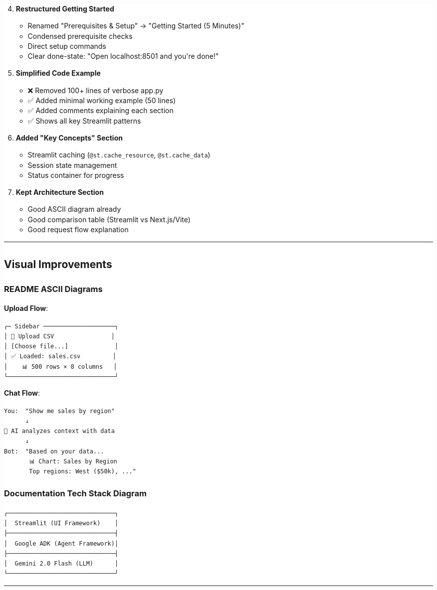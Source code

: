4. **Restructured Getting Started**
   - Renamed "Prerequisites & Setup" → "Getting Started (5 Minutes)"
   - Condensed prerequisite checks
   - Direct setup commands
   - Clear done-state: "Open localhost:8501 and you're done!"

5. **Simplified Code Example**
   - ❌ Removed 100+ lines of verbose app.py
   - ✅ Added minimal working example (50 lines)
   - ✅ Added comments explaining each section
   - ✅ Shows all key Streamlit patterns

6. **Added "Key Concepts" Section**
   - Streamlit caching (`@st.cache_resource`, `@st.cache_data`)
   - Session state management
   - Status container for progress

7. **Kept Architecture Section**
   - Good ASCII diagram already
   - Good comparison table (Streamlit vs Next.js/Vite)
   - Good request flow explanation

---

## Visual Improvements

### README ASCII Diagrams

**Upload Flow**:
```
┌─ Sidebar ────────────────────┐
│ 📁 Upload CSV                │
│ [Choose file...]             │
│ ✅ Loaded: sales.csv         │
│    📊 500 rows × 8 columns   │
└──────────────────────────────┘
```

**Chat Flow**:
```
You:  "Show me sales by region"
      ↓
🤖 AI analyzes context with data
      ↓
Bot:  "Based on your data...
       📊 Chart: Sales by Region
       Top regions: West ($50k), ..."
```

### Documentation Tech Stack Diagram

```
┌──────────────────────────────┐
│  Streamlit (UI Framework)    │
├──────────────────────────────┤
│  Google ADK (Agent Framework)│
├──────────────────────────────┤
│  Gemini 2.0 Flash (LLM)      │
└──────────────────────────────┘
```

---